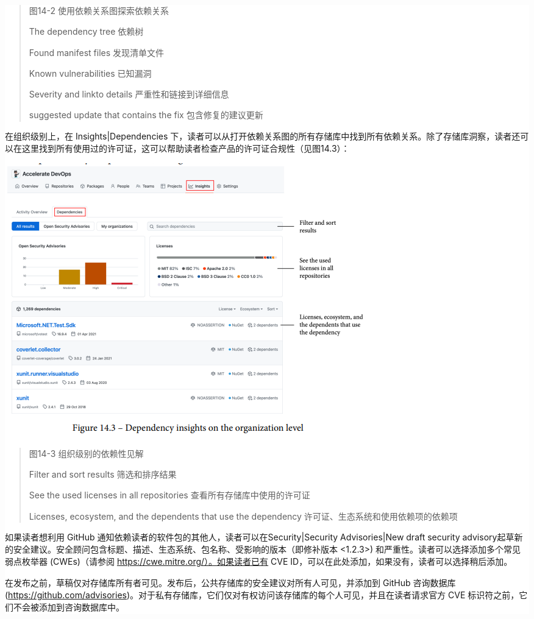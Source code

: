 
> 图14-2 使用依赖关系图探索依赖关系
>
>The dependency tree    依赖树
>
>Found manifest files    发现清单文件
>
>Known vulnerabilities    已知漏洞
>
>Severity and linkto details    严重性和链接到详细信息
>
>suggested update that contains the fix    包含修复的建议更新

在组织级别上，在 Insights|Dependencies 下，读者可以从打开依赖关系图的所有存储库中找到所有依赖关系。除了存储库洞察，读者还可以在这里找到所有使用过的许可证，这可以帮助读者检查产品的许可证合规性（见图14.3）：

![Fig14-3](fig14-3.png)

> 图14-3 组织级别的依赖性见解
>
>Filter and sort results    筛选和排序结果
>
>See the used licenses in all repositories    查看所有存储库中使用的许可证
>
>Licenses, ecosystem, and the dependents that use the dependency    许可证、生态系统和使用依赖项的依赖项

如果读者想利用 GitHub 通知依赖读者的软件包的其他人，读者可以在Security|Security Advisories|New draft security advisory起草新的安全建议。安全顾问包含标题、描述、生态系统、包名称、受影响的版本（即修补版本 <1.2.3>) 和严重性。读者可以选择添加多个常见弱点枚举器 (CWEs)（请参阅 https://cwe.mitre.org/）。如果读者已有 CVE ID，可以在此处添加，如果没有，读者可以选择稍后添加。

在发布之前，草稿仅对存储库所有者可见。发布后，公共存储库的安全建议对所有人可见，并添加到 GitHub 咨询数据库 (https://github.com/advisories)。对于私有存储库，它们仅对有权访问该存储库的每个人可见，并且在读者请求官方 CVE 标识符之前，它们不会被添加到咨询数据库中。
